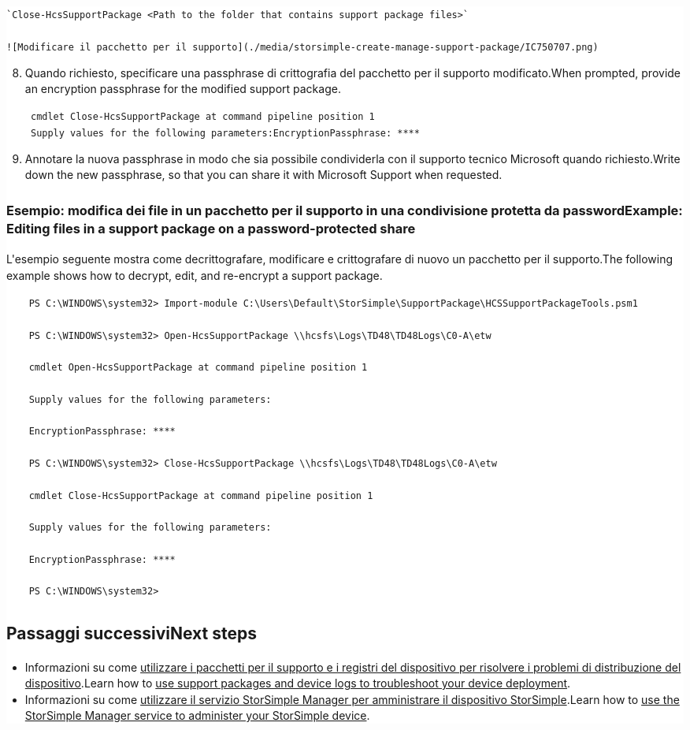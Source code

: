     `Close-HcsSupportPackage <Path to the folder that contains support package files>`
   
    ![Modificare il pacchetto per il supporto](./media/storsimple-create-manage-support-package/IC750707.png)
8. <span data-ttu-id="b5426-195">Quando richiesto, specificare una passphrase di crittografia del pacchetto per il supporto modificato.</span><span class="sxs-lookup"><span data-stu-id="b5426-195">When prompted, provide an encryption passphrase for the modified support package.</span></span>
   
        cmdlet Close-HcsSupportPackage at command pipeline position 1
        Supply values for the following parameters:EncryptionPassphrase: ****
9. <span data-ttu-id="b5426-196">Annotare la nuova passphrase in modo che sia possibile condividerla con il supporto tecnico Microsoft quando richiesto.</span><span class="sxs-lookup"><span data-stu-id="b5426-196">Write down the new passphrase, so that you can share it with Microsoft Support when requested.</span></span>

### <a name="example-editing-files-in-a-support-package-on-a-password-protected-share"></a><span data-ttu-id="b5426-197">Esempio: modifica dei file in un pacchetto per il supporto in una condivisione protetta da password</span><span class="sxs-lookup"><span data-stu-id="b5426-197">Example: Editing files in a support package on a password-protected share</span></span>
<span data-ttu-id="b5426-198">L'esempio seguente mostra come decrittografare, modificare e crittografare di nuovo un pacchetto per il supporto.</span><span class="sxs-lookup"><span data-stu-id="b5426-198">The following example shows how to decrypt, edit, and re-encrypt a support package.</span></span>

        PS C:\WINDOWS\system32> Import-module C:\Users\Default\StorSimple\SupportPackage\HCSSupportPackageTools.psm1

        PS C:\WINDOWS\system32> Open-HcsSupportPackage \\hcsfs\Logs\TD48\TD48Logs\C0-A\etw

        cmdlet Open-HcsSupportPackage at command pipeline position 1

        Supply values for the following parameters:

        EncryptionPassphrase: ****

        PS C:\WINDOWS\system32> Close-HcsSupportPackage \\hcsfs\Logs\TD48\TD48Logs\C0-A\etw

        cmdlet Close-HcsSupportPackage at command pipeline position 1

        Supply values for the following parameters:

        EncryptionPassphrase: ****

        PS C:\WINDOWS\system32>

## <a name="next-steps"></a><span data-ttu-id="b5426-199">Passaggi successivi</span><span class="sxs-lookup"><span data-stu-id="b5426-199">Next steps</span></span>
* <span data-ttu-id="b5426-200">Informazioni su come [utilizzare i pacchetti per il supporto e i registri del dispositivo per risolvere i problemi di distribuzione del dispositivo](storsimple-troubleshoot-deployment.md#support-packages-and-device-logs-available-for-troubleshooting).</span><span class="sxs-lookup"><span data-stu-id="b5426-200">Learn how to [use support packages and device logs to troubleshoot your device deployment](storsimple-troubleshoot-deployment.md#support-packages-and-device-logs-available-for-troubleshooting).</span></span>
* <span data-ttu-id="b5426-201">Informazioni su come [utilizzare il servizio StorSimple Manager per amministrare il dispositivo StorSimple](storsimple-manager-service-administration.md).</span><span class="sxs-lookup"><span data-stu-id="b5426-201">Learn how to [use the StorSimple Manager service to administer your StorSimple device](storsimple-manager-service-administration.md).</span></span>

